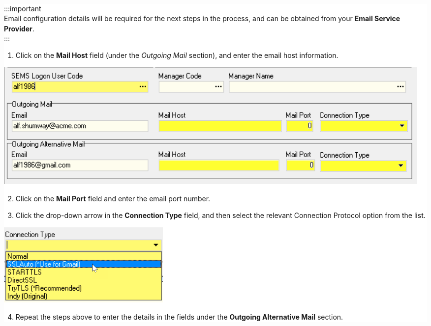 :::important  
Email configuration details will be required for the next steps in the process, and can be obtained from your **Email Service Provider**.  
:::  

1.  Click on the **Mail Host** field (under the _Outgoing Mail_ section), and enter the email host information.  

![](../static/img/docs/CNF-001/image17.png)  

2.  Click on the **Mail Port** field and enter the email port number.  

3.  Click the drop-down arrow in the **Connection Type** field, and then select the relevant Connection Protocol option from the list.  

![](../static/img/docs/CNF-001/image05.png)  

4.  Repeat the steps above to enter the details in the fields under the **Outgoing Alternative Mail** section.  
